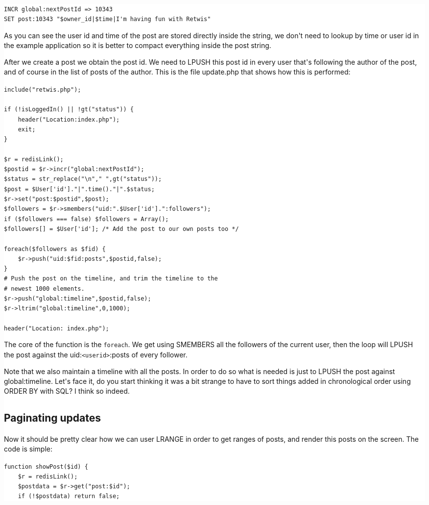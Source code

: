     INCR global:nextPostId => 10343
    SET post:10343 "$owner_id|$time|I'm having fun with Retwis"

As you can see the user id and time of the post are stored directly inside the string, we don't need to lookup by time or user id in the example application so it is better to compact everything inside the post string.

After we create a post we obtain the post id. We need to LPUSH this post id in every user that's following the author of the post, and of course in the list of posts of the author. This is the file update.php that shows how this is performed:

    include("retwis.php");

    if (!isLoggedIn() || !gt("status")) {
        header("Location:index.php");
        exit;
    }

    $r = redisLink();
    $postid = $r->incr("global:nextPostId");
    $status = str_replace("\n"," ",gt("status"));
    $post = $User['id']."|".time()."|".$status;
    $r->set("post:$postid",$post);
    $followers = $r->smembers("uid:".$User['id'].":followers");
    if ($followers === false) $followers = Array();
    $followers[] = $User['id']; /* Add the post to our own posts too */

    foreach($followers as $fid) {
        $r->push("uid:$fid:posts",$postid,false);
    }
    # Push the post on the timeline, and trim the timeline to the
    # newest 1000 elements.
    $r->push("global:timeline",$postid,false);
    $r->ltrim("global:timeline",0,1000);

    header("Location: index.php");

The core of the function is the `foreach`. We get using SMEMBERS all the followers of the current user, then the loop will LPUSH the post against the uid:`<userid>`:posts of every follower.

Note that we also maintain a timeline with all the posts. In order to do so what is needed is just to LPUSH the post against global:timeline. Let's face it, do you start thinking it was a bit strange to have to sort things added in chronological order using ORDER BY with SQL? I think so indeed.

Paginating updates
---

Now it should be pretty clear how we can user LRANGE in order to get ranges of posts, and render this posts on the screen. The code is simple:

    function showPost($id) {
        $r = redisLink();
        $postdata = $r->get("post:$id");
        if (!$postdata) return false;
